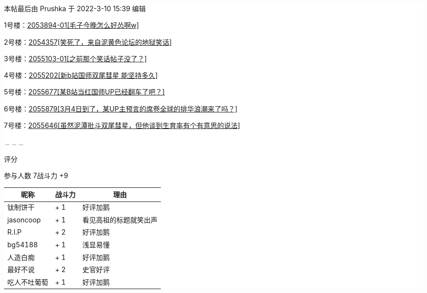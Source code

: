 本帖最后由 Prushka 于 2022-3-10 15:39 编辑 

1号楼：[2053894-01[毛子今晚怎么好怂啊w]](https://github.com/TomoeMami/S1PlainTextArchive2022/blob/main/%E5%A4%96%E9%87%8E%E6%97%A0%E6%B3%95%E8%AE%BF%E9%97%AE%E7%9A%84%E5%B8%96%E5%AD%90/2053894-01%5B%E6%AF%9B%E5%AD%90%E4%BB%8A%E6%99%9A%E6%80%8E%E4%B9%88%E5%A5%BD%E6%80%82%E5%95%8Aw%5D.md)

2号楼：[2054357[笑死了，来自泥黄色论坛的地狱笑话]](https://github.com/TomoeMami/S1PlainTextArchive2022/tree/main/%E5%A4%96%E9%87%8E%E6%97%A0%E6%B3%95%E8%AE%BF%E9%97%AE%E7%9A%84%E5%B8%96%E5%AD%90/2054357%5B%E7%AC%91%E6%AD%BB%E4%BA%86%EF%BC%8C%E6%9D%A5%E8%87%AA%E6%B3%A5%E9%BB%84%E8%89%B2%E8%AE%BA%E5%9D%9B%E7%9A%84%E5%9C%B0%E7%8B%B1%E7%AC%91%E8%AF%9D%5D)

3号楼：[2055103-01[之前那个笑话帖子没了？]](https://github.com/TomoeMami/S1PlainTextArchive2022/blob/main/%E5%A4%96%E9%87%8E%E6%97%A0%E6%B3%95%E8%AE%BF%E9%97%AE%E7%9A%84%E5%B8%96%E5%AD%90/2055103-01%5B%E4%B9%8B%E5%89%8D%E9%82%A3%E4%B8%AA%E7%AC%91%E8%AF%9D%E5%B8%96%E5%AD%90%E6%B2%A1%E4%BA%86%EF%BC%9F%5D.md)

4号楼：[2055202[新b站国师双尾彗星 能坚持多久]](https://github.com/TomoeMami/S1PlainTextArchive2022/tree/main/%E5%A4%96%E9%87%8E%E6%97%A0%E6%B3%95%E8%AE%BF%E9%97%AE%E7%9A%84%E5%B8%96%E5%AD%90/2055202%5B%E6%96%B0b%E7%AB%99%E5%9B%BD%E5%B8%88%E5%8F%8C%E5%B0%BE%E5%BD%97%E6%98%9F%20%E8%83%BD%E5%9D%9A%E6%8C%81%E5%A4%9A%E4%B9%85%5D)

5号楼：[2055677[某B站当红国师UP已经翻车了吧？]](https://github.com/TomoeMami/S1PlainTextArchive2022/tree/main/%E5%A4%96%E9%87%8E%E6%97%A0%E6%B3%95%E8%AE%BF%E9%97%AE%E7%9A%84%E5%B8%96%E5%AD%90/2055677%5B%E6%9F%90B%E7%AB%99%E5%BD%93%E7%BA%A2%E5%9B%BD%E5%B8%88UP%E5%B7%B2%E7%BB%8F%E7%BF%BB%E8%BD%A6%E4%BA%86%E5%90%A7%EF%BC%9F%5D)

6号楼：[2055879[3月4日到了，某UP主预言的席卷全球的排华浪潮来了吗？]](https://github.com/TomoeMami/S1PlainTextArchive2022/tree/main/%E5%A4%96%E9%87%8E%E6%97%A0%E6%B3%95%E8%AE%BF%E9%97%AE%E7%9A%84%E5%B8%96%E5%AD%90/2055879%5B3%E6%9C%884%E6%97%A5%E5%88%B0%E4%BA%86%EF%BC%8C%E6%9F%90UP%E4%B8%BB%E9%A2%84%E8%A8%80%E7%9A%84%E5%B8%AD%E5%8D%B7%E5%85%A8%E7%90%83%E7%9A%84%E6%8E%92%E5%8D%8E%E6%B5%AA%E6%BD%AE%E6%9D%A5%E4%BA%86%E5%90%97%EF%BC%9F%5D)

7号楼：[2055646[虽然泥潭批斗双尾彗星，但他谈到生育率有个有意思的说法]](https://github.com/TomoeMami/S1PlainTextArchive2022/tree/main/%E5%A4%96%E9%87%8E%E6%97%A0%E6%B3%95%E8%AE%BF%E9%97%AE%E7%9A%84%E5%B8%96%E5%AD%90/2055646%5B%E8%99%BD%E7%84%B6%E6%B3%A5%E6%BD%AD%E6%89%B9%E6%96%97%E5%8F%8C%E5%B0%BE%E5%BD%97%E6%98%9F%EF%BC%8C%E4%BD%86%E4%BB%96%E8%B0%88%E5%88%B0%E7%94%9F%E8%82%B2%E7%8E%87%E6%9C%89%E4%B8%AA%E6%9C%89%E6%84%8F%E6%80%9D%E7%9A%84%E8%AF%B4%E6%B3%95%5D)

﹍﹍﹍

评分

 参与人数 7战斗力 +9

|昵称|战斗力|理由|
|----|---|---|
| 钛制饼干| + 1|好评加鹅|
| jasoncoop| + 1|看见高祖的标题就笑出声|
| R.I.P| + 2|好评加鹅|
| bg54188| + 1|浅显易懂|
| 人造白痴| + 1|好评加鹅|
| 最好不说| + 2|史官好评|
| 吃人不吐葡萄| + 1|好评加鹅|
